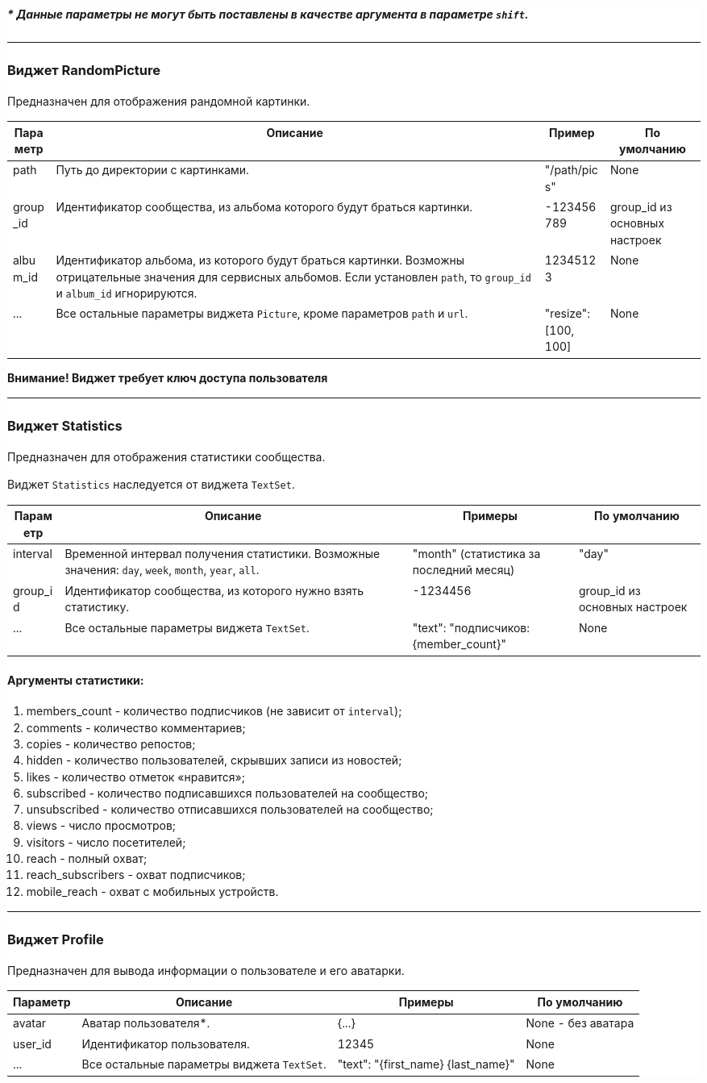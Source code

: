 ##### * Данные параметры не могут быть поставлены в качестве аргумента в параметре `shift`.

***
### Виджет RandomPicture
Предназначен для отображения рандомной картинки.

| Параметр | Описание                                                                                                                                                                            | Пример               | По умолчанию                  |
|----------|-------------------------------------------------------------------------------------------------------------------------------------------------------------------------------------|----------------------|-------------------------------|
| path     | Путь до директории с картинками.                                                                                                                                                    | "/path/pics"         | None                          |
| group_id | Идентификатор сообщества, из альбома которого будут браться картинки.                                                                                                               | -123456789           | group_id из основных настроек |
| album_id | Идентификатор альбома, из которого будут браться картинки. Возможны отрицательные значения для сервисных альбомов. Если установлен `path`, то `group_id` и `album_id` игнорируются. | 12345123             | None                          |
| ...      | Все остальные параметры виджета `Picture`, кроме параметров `path` и `url`.                                                                                                         | "resize": [100, 100] | None                          |

**Внимание! Виджет требует ключ доступа пользователя**

***
### Виджет Statistics
Предназначен для отображения статистики сообщества.

Виджет `Statistics` наследуется от виджета `TextSet`.

| Параметр | Описание                                                                                            | Примеры                                 | По умолчанию                  |
|----------|-----------------------------------------------------------------------------------------------------|-----------------------------------------|-------------------------------|
| interval | Временной интервал получения статистики. Возможные значения: `day`, `week`, `month`, `year`, `all`. | "month" (статистика за последний месяц) | "day"                         |
| group_id | Идентификатор сообщества, из которого нужно взять статистику.                                       | -1234456                                | group_id из основных настроек |
| ...      | Все остальные параметры виджета `TextSet`.                                                          | "text": "подписчиков: {member_count}"   | None                          |

#### Аргументы статистики:
1. members_count - количество подписчиков (не зависит от `interval`);
2. comments - количество комментариев;
3. copies - количество репостов;
4. hidden - количество пользователей, скрывших записи из новостей;
5. likes - количество отметок «нравится»;
6. subscribed - количество подписавшихся пользователей на сообщество;
7. unsubscribed - количество отписавшихся пользователей на сообщество;
8. views - число просмотров;
9. visitors - число посетителей;
10. reach - полный охват;
11. reach_subscribers - охват подписчиков;
12. mobile_reach - охват с мобильных устройств.

***
### Виджет Profile
Предназначен для вывода информации о пользователе и его аватарки.

| Параметр | Описание                                   | Примеры                            | По умолчанию       |
|----------|--------------------------------------------|------------------------------------|--------------------|
| avatar   | Аватар пользователя*.                      | {...}                              | None - без аватара |
| user_id  | Идентификатор пользователя.                | 12345                              | None               |
| ...      | Все остальные параметры виджета `TextSet`. | "text": "{first_name} {last_name}" | None               |
